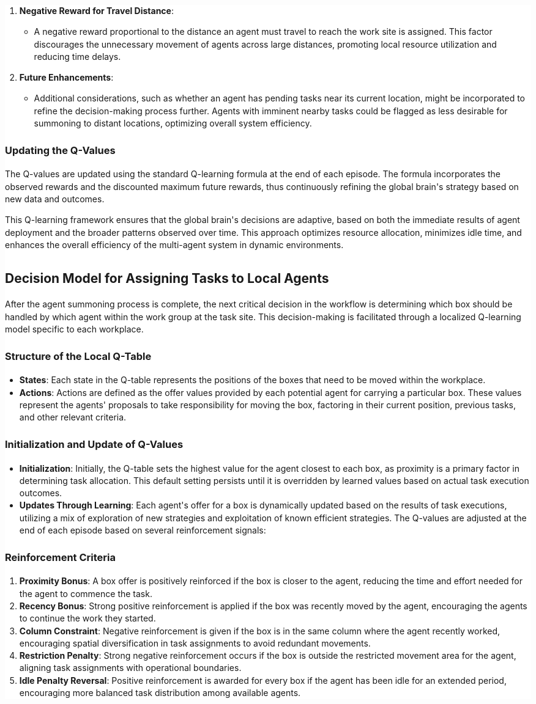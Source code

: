1. **Negative Reward for Travel Distance**:
   - A negative reward proportional to the distance an agent must travel to reach the work site is assigned. This factor discourages the unnecessary movement of agents across large distances, promoting local resource utilization and reducing time delays.

2. **Future Enhancements**:
   - Additional considerations, such as whether an agent has pending tasks near its current location, might be incorporated to refine the decision-making process further. Agents with imminent nearby tasks could be flagged as less desirable for summoning to distant locations, optimizing overall system efficiency.

### Updating the Q-Values
The Q-values are updated using the standard Q-learning formula at the end of each episode. The formula incorporates the observed rewards and the discounted maximum future rewards, thus continuously refining the global brain's strategy based on new data and outcomes.

This Q-learning framework ensures that the global brain's decisions are adaptive, based on both the immediate results of agent deployment and the broader patterns observed over time. This approach optimizes resource allocation, minimizes idle time, and enhances the overall efficiency of the multi-agent system in dynamic environments.


## Decision Model for Assigning Tasks to Local Agents

After the agent summoning process is complete, the next critical decision in the workflow is determining which box should be handled by which agent within the work group at the task site. This decision-making is facilitated through a localized Q-learning model specific to each workplace.

### Structure of the Local Q-Table

- **States**: Each state in the Q-table represents the positions of the boxes that need to be moved within the workplace.
- **Actions**: Actions are defined as the offer values provided by each potential agent for carrying a particular box. These values represent the agents' proposals to take responsibility for moving the box, factoring in their current position, previous tasks, and other relevant criteria.

### Initialization and Update of Q-Values

- **Initialization**: Initially, the Q-table sets the highest value for the agent closest to each box, as proximity is a primary factor in determining task allocation. This default setting persists until it is overridden by learned values based on actual task execution outcomes.
- **Updates Through Learning**: Each agent's offer for a box is dynamically updated based on the results of task executions, utilizing a mix of exploration of new strategies and exploitation of known efficient strategies. The Q-values are adjusted at the end of each episode based on several reinforcement signals:

### Reinforcement Criteria

1. **Proximity Bonus**: A box offer is positively reinforced if the box is closer to the agent, reducing the time and effort needed for the agent to commence the task.
2. **Recency Bonus**: Strong positive reinforcement is applied if the box was recently moved by the agent, encouraging the agents to continue the work they started.
3. **Column Constraint**: Negative reinforcement is given if the box is in the same column where the agent recently worked, encouraging spatial diversification in task assignments to avoid redundant movements.
4. **Restriction Penalty**: Strong negative reinforcement occurs if the box is outside the restricted movement area for the agent, aligning task assignments with operational boundaries.
5. **Idle Penalty Reversal**: Positive reinforcement is awarded for every box if the agent has been idle for an extended period, encouraging more balanced task distribution among available agents.
